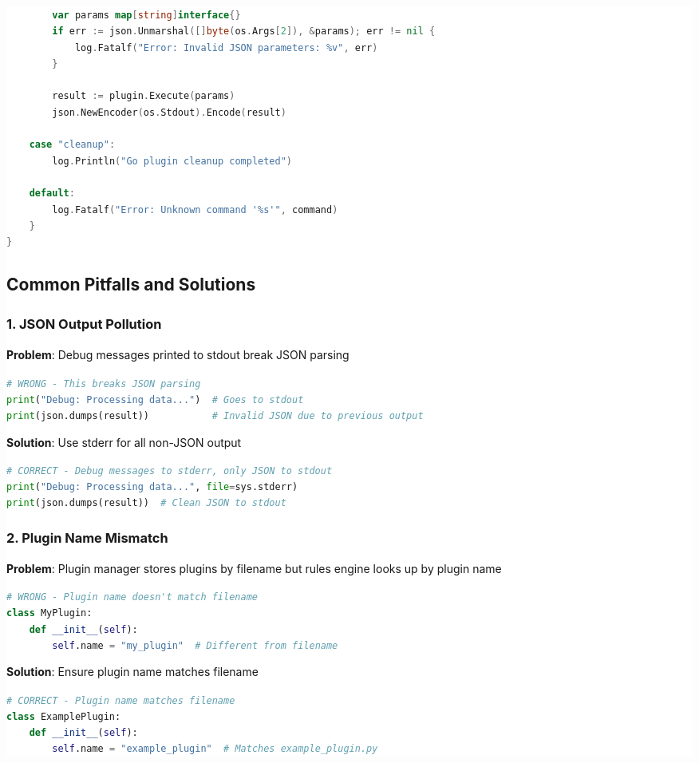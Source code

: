 ```go
        var params map[string]interface{}
        if err := json.Unmarshal([]byte(os.Args[2]), &params); err != nil {
            log.Fatalf("Error: Invalid JSON parameters: %v", err)
        }
        
        result := plugin.Execute(params)
        json.NewEncoder(os.Stdout).Encode(result)
        
    case "cleanup":
        log.Println("Go plugin cleanup completed")
        
    default:
        log.Fatalf("Error: Unknown command '%s'", command)
    }
}
```

## Common Pitfalls and Solutions

### 1. JSON Output Pollution

**Problem**: Debug messages printed to stdout break JSON parsing
```python
# WRONG - This breaks JSON parsing
print("Debug: Processing data...")  # Goes to stdout
print(json.dumps(result))           # Invalid JSON due to previous output
```

**Solution**: Use stderr for all non-JSON output
```python
# CORRECT - Debug messages to stderr, only JSON to stdout
print("Debug: Processing data...", file=sys.stderr)
print(json.dumps(result))  # Clean JSON to stdout
```

### 2. Plugin Name Mismatch

**Problem**: Plugin manager stores plugins by filename but rules engine looks up by plugin name
```python
# WRONG - Plugin name doesn't match filename
class MyPlugin:
    def __init__(self):
        self.name = "my_plugin"  # Different from filename
```

**Solution**: Ensure plugin name matches filename
```python
# CORRECT - Plugin name matches filename
class ExamplePlugin:
    def __init__(self):
        self.name = "example_plugin"  # Matches example_plugin.py
```
